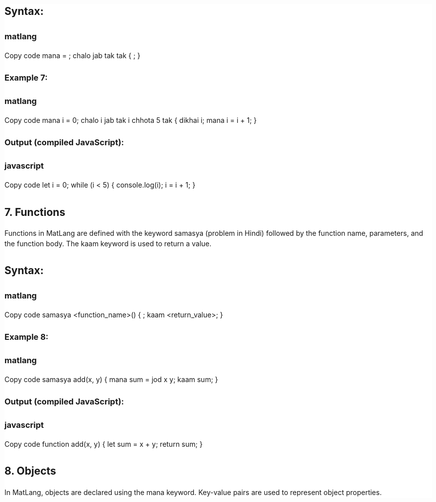 ## Syntax:
### matlang
Copy code
mana <variable> = <value>;
chalo <variable> jab tak <condition> tak {
    <statements>;
}
### Example 7:
### matlang
Copy code
mana i = 0;
chalo i jab tak i chhota 5 tak {
    dikhai i;
    mana i = i + 1;
}
### Output (compiled JavaScript):
### javascript
Copy code
let i = 0;
while (i < 5) {
    console.log(i);
    i = i + 1;
}
## 7. Functions
Functions in MatLang are defined with the keyword samasya (problem in Hindi) followed by the function name, parameters, and the function body. The kaam keyword is used to return a value.

## Syntax:
### matlang
Copy code
samasya <function_name>(<parameters>) {
    <statements>;
    kaam <return_value>;
}
### Example 8:
### matlang
Copy code
samasya add(x, y) {
    mana sum = jod x y;
    kaam sum;
}
### Output (compiled JavaScript):
### javascript
Copy code
function add(x, y) {
    let sum = x + y;
    return sum;
}
## 8. Objects
In MatLang, objects are declared using the mana keyword. Key-value pairs are used to represent object properties.
